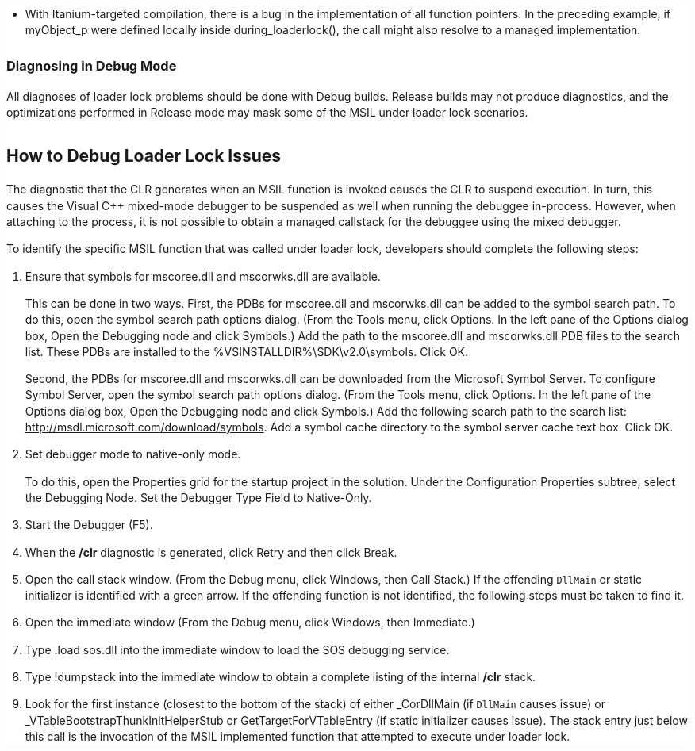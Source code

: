 -   With Itanium-targeted compilation, there is a bug in the implementation of all function pointers.  In the preceding example, if myObject_p were defined locally inside during_loaderlock(), the call might also resolve to a managed implementation.  
  
### Diagnosing in Debug Mode  
 All diagnoses of loader lock problems should be done with Debug builds. Release builds may not produce diagnostics, and the optimizations performed in Release mode may mask some of the MSIL under loader lock scenarios.  
  
## How to Debug Loader Lock Issues  
 The diagnostic that the CLR generates when an MSIL function is invoked causes the CLR to suspend execution. In turn, this causes the Visual C++ mixed-mode debugger to be suspended as well when running the debuggee in-process. However, when attaching to the process, it is not possible to obtain a managed callstack for the debuggee using the mixed debugger.  
  
 To identify the specific MSIL function that was called under loader lock, developers should complete the following steps:  
  
1.  Ensure that symbols for mscoree.dll and mscorwks.dll are available.  
  
     This can be done in two ways. First, the PDBs for mscoree.dll and mscorwks.dll can be added to the symbol search path. To do this, open the symbol search path options dialog. (From the Tools menu, click Options. In the left pane of the Options dialog box, Open the Debugging node and click Symbols.) Add the path to the mscoree.dll and mscorwks.dll PDB files to the search list. These PDBs are installed to the %VSINSTALLDIR%\SDK\v2.0\symbols. Click OK.  
  
     Second, the PDBs for mscoree.dll and mscorwks.dll can be downloaded from the Microsoft Symbol Server. To configure Symbol Server, open the symbol search path options dialog. (From the Tools menu, click Options. In the left pane of the Options dialog box, Open the Debugging node and click Symbols.) Add the following search path to the search list: http://msdl.microsoft.com/download/symbols. Add a symbol cache directory to the symbol server cache text box. Click OK.  
  
2.  Set debugger mode to native-only mode.  
  
     To do this, open the Properties grid for the startup project in the solution. Under the Configuration Properties subtree, select the Debugging Node. Set the Debugger Type Field to Native-Only.  
  
3.  Start the Debugger (F5).  
  
4.  When the **/clr** diagnostic is generated, click Retry and then click Break.  
  
5.  Open the call stack window. (From the Debug menu, click Windows, then Call Stack.) If the offending `DllMain` or static initializer is identified with a green arrow. If the offending function is not identified, the following steps must be taken to find it.  
  
6.  Open the immediate window (From the Debug menu, click Windows, then Immediate.)  
  
7.  Type .load sos.dll into the immediate window to load the SOS debugging service.  
  
8.  Type !dumpstack into the immediate window to obtain a complete listing of the internal **/clr** stack.  
  
9. Look for the first instance (closest to the bottom of the stack) of either _CorDllMain (if `DllMain` causes issue) or _VTableBootstrapThunkInitHelperStub or GetTargetForVTableEntry (if static initializer causes issue).  The stack entry just below this call is the invocation of the MSIL implemented function that attempted to execute under loader lock.  
  